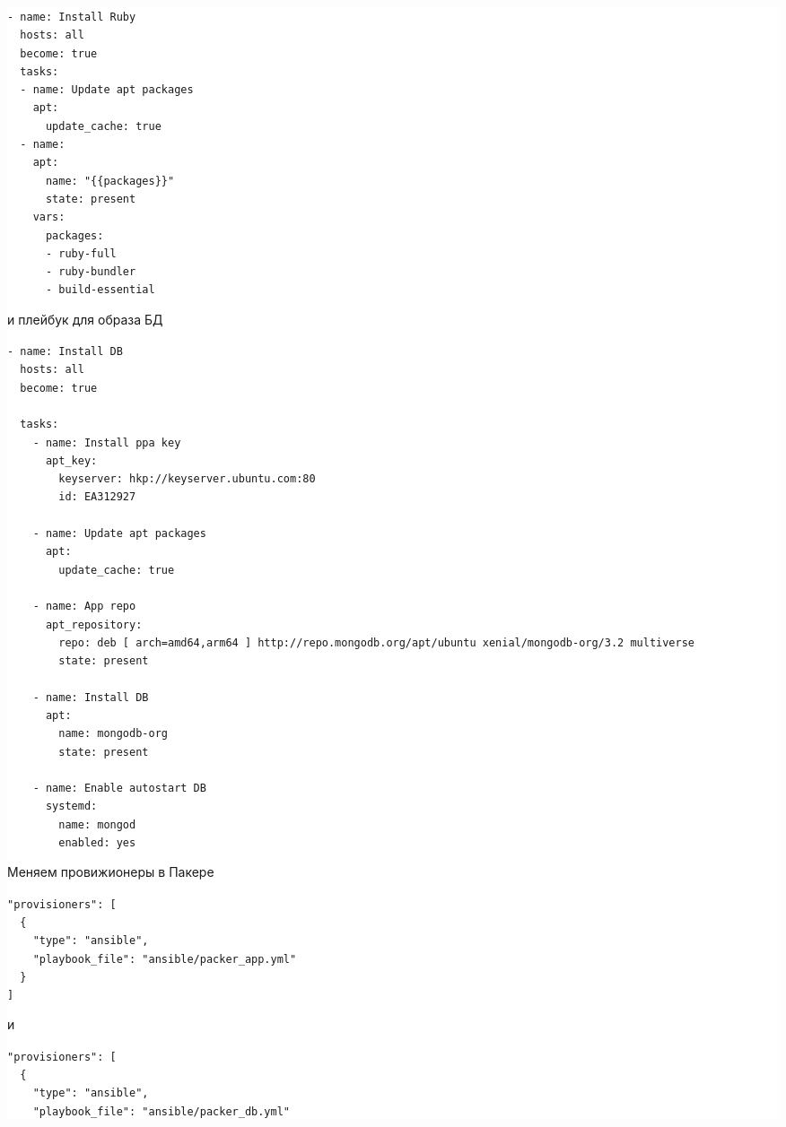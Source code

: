 ```
- name: Install Ruby
  hosts: all
  become: true
  tasks:
  - name: Update apt packages
    apt: 
      update_cache: true
  - name:
    apt:
      name: "{{packages}}"
      state: present
    vars:
      packages:
      - ruby-full
      - ruby-bundler
      - build-essential
```
и плейбук для образа БД
```
- name: Install DB
  hosts: all
  become: true

  tasks:
    - name: Install ppa key
      apt_key:
        keyserver: hkp://keyserver.ubuntu.com:80
        id: EA312927

    - name: Update apt packages
      apt: 
        update_cache: true

    - name: App repo
      apt_repository:
        repo: deb [ arch=amd64,arm64 ] http://repo.mongodb.org/apt/ubuntu xenial/mongodb-org/3.2 multiverse
        state: present

    - name: Install DB
      apt:
        name: mongodb-org
        state: present

    - name: Enable autostart DB
      systemd:
        name: mongod
        enabled: yes
```
Меняем провижионеры в Пакере
```
"provisioners": [
  {
    "type": "ansible",
    "playbook_file": "ansible/packer_app.yml"
  }
]
```
и
```
"provisioners": [
  {
    "type": "ansible",
    "playbook_file": "ansible/packer_db.yml"
```